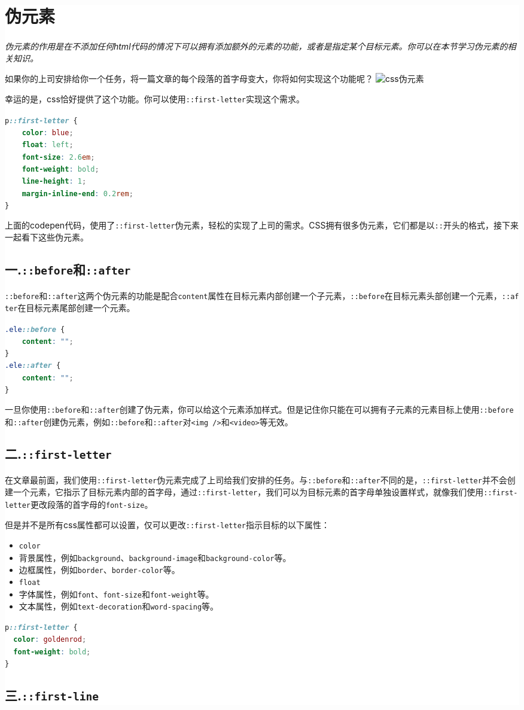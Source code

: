 # 伪元素

*伪元素的作用是在不添加任何html代码的情况下可以拥有添加额外的元素的功能，或者是指定某个目标元素。你可以在本节学习伪元素的相关知识。*

如果你的上司安排给你一个任务，将一篇文章的每个段落的首字母变大，你将如何实现这个功能呢？
![css伪元素](https://cdn.jsdelivr.net/gh/pengfeiw/PengfeiBlog@1.0.0/image/128.jpg)

幸运的是，css恰好提供了这个功能。你可以使用`::first-letter`实现这个需求。
```css
p::first-letter {
    color: blue;
    float: left;
    font-size: 2.6em;
    font-weight: bold;
    line-height: 1;
    margin-inline-end: 0.2rem;
}
```
<iframe height="300" style="width: 100%;" scrolling="no" title="013 Pseudo-elements_01" src="https://codepen.io/AhCola/embed/PomrPEm?default-tab=html%2Cresult" frameborder="no" loading="lazy" allowtransparency="true" allowfullscreen="true">
  See the Pen <a href="https://codepen.io/AhCola/pen/PomrPEm">
  013 Pseudo-elements_01</a> by Pengfei Wang (<a href="https://codepen.io/AhCola">@AhCola</a>)
  on <a href="https://codepen.io">CodePen</a>.
</iframe>

上面的codepen代码，使用了`::first-letter`伪元素，轻松的实现了上司的需求。CSS拥有很多伪元素，它们都是以`::`开头的格式，接下来一起看下这些伪元素。

## 一.`::before`和`::after`

`::before`和`::after`这两个伪元素的功能是配合`content`属性在目标元素内部创建一个子元素，`::before`在目标元素头部创建一个元素，`::after`在目标元素尾部创建一个元素。
```css
.ele::before {
    content: "";
}
.ele::after {
    content: "";
}
```

一旦你使用`::before`和`::after`创建了伪元素，你可以给这个元素添加样式。但是记住你只能在可以拥有子元素的元素目标上使用`::before`和`::after`创建伪元素，例如`::before`和`::after`对`<img />`和`<video>`等无效。

## 二.`::first-letter`

在文章最前面，我们使用`::first-letter`伪元素完成了上司给我们安排的任务。与`::before`和`::after`不同的是，`::first-letter`并不会创建一个元素，它指示了目标元素内部的首字母，通过`::first-letter`，我们可以为目标元素的首字母单独设置样式，就像我们使用`::first-letter`更改段落的首字母的`font-size`。

但是并不是所有css属性都可以设置，仅可以更改`::first-letter`指示目标的以下属性：
- `color`
- 背景属性，例如`background`、`background-image`和`background-color`等。
- 边框属性，例如`border`、`border-color`等。
- `float`
- 字体属性，例如`font`、`font-size`和`font-weight`等。
- 文本属性，例如`text-decoration`和`word-spacing`等。
```css
p::first-letter {
  color: goldenrod;
  font-weight: bold;
}
```
## 三.`::first-line`
